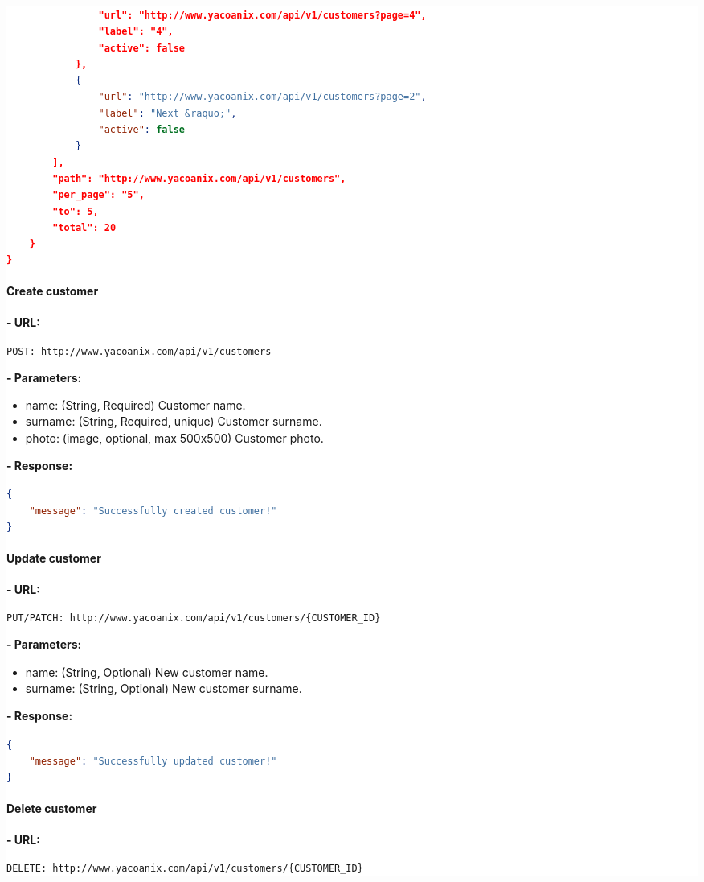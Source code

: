 ```json
                "url": "http://www.yacoanix.com/api/v1/customers?page=4",
                "label": "4",
                "active": false
            },
            {
                "url": "http://www.yacoanix.com/api/v1/customers?page=2",
                "label": "Next &raquo;",
                "active": false
            }
        ],
        "path": "http://www.yacoanix.com/api/v1/customers",
        "per_page": "5",
        "to": 5,
        "total": 20
    }
}
```

#### Create customer
**- URL:**
```url
POST: http://www.yacoanix.com/api/v1/customers
```
**- Parameters:**
- name: (String, Required) Customer name.
- surname: (String, Required, unique) Customer surname.
- photo: (image, optional, max 500x500) Customer photo.

**- Response:**
```json
{
    "message": "Successfully created customer!"
}
```

#### Update customer
**- URL:**
```url
PUT/PATCH: http://www.yacoanix.com/api/v1/customers/{CUSTOMER_ID}
```
**- Parameters:**
- name: (String, Optional) New customer name.
- surname: (String, Optional) New customer surname.

**- Response:**
```json
{
    "message": "Successfully updated customer!"
}
```

#### Delete customer
**- URL:**
```url
DELETE: http://www.yacoanix.com/api/v1/customers/{CUSTOMER_ID}
```
